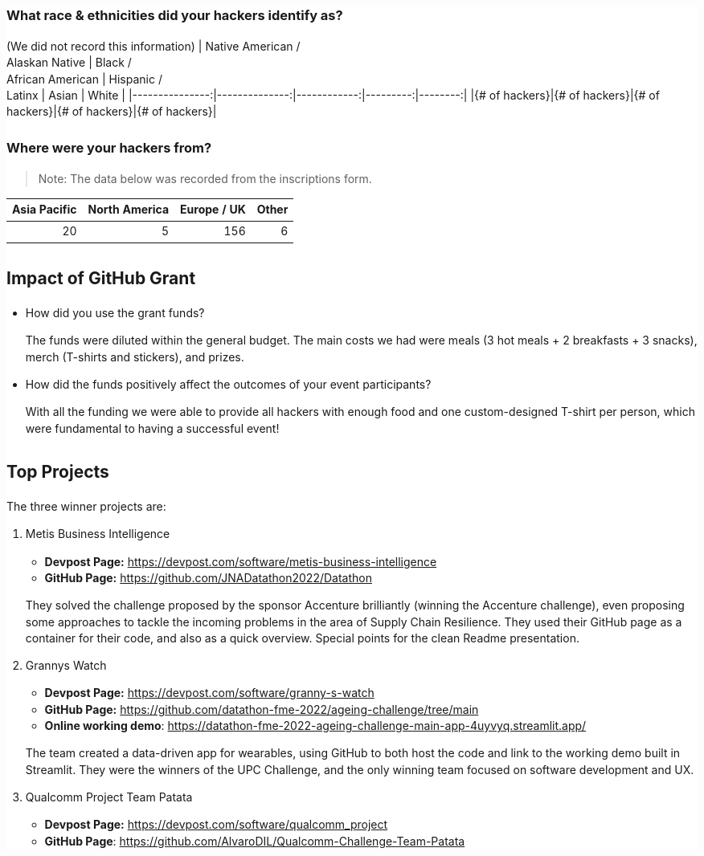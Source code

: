 ### What race & ethnicities did your hackers identify as?

(We did not record this information)
| Native American / <br> Alaskan Native | Black / <br> African American | Hispanic / <br> Latinx | Asian | White |
|---------------:|--------------:|------------:|---------:|--------:|
|{# of hackers}|{# of hackers}|{# of hackers}|{# of hackers}|{# of hackers}|


### Where were your hackers from?

> Note: The data below was recorded from the inscriptions form.

| Asia Pacific | North America | Europe / UK | Other |
|---------------:|--------------:|------------:|---------:|
| 20           | 5             | 156         | 6     |

## Impact of GitHub Grant

- How did you use the grant funds? <br>

  The funds were diluted within the general budget. The main costs we had were meals (3 hot meals + 2 breakfasts + 3 snacks), merch (T-shirts and stickers), and prizes.

- How did the funds positively affect the outcomes of your event participants? <br>

  With all the funding we were able to provide all hackers with enough food and one custom-designed T-shirt per person, which were fundamental to having a successful event! 

## Top Projects

The three winner projects are:

1. Metis Business Intelligence
    - **Devpost Page:** https://devpost.com/software/metis-business-intelligence
    - **GitHub Page:** https://github.com/JNADatathon2022/Datathon
    
    They solved the challenge proposed by the sponsor Accenture brilliantly (winning the Accenture challenge), even proposing some approaches to tackle the incoming problems in the area of Supply Chain Resilience. They used their GitHub page as a container for their code, and also as a quick overview. Special points for the clean Readme presentation.

2. Grannys Watch
    - **Devpost Page:** https://devpost.com/software/granny-s-watch
    - **GitHub Page:** https://github.com/datathon-fme-2022/ageing-challenge/tree/main
    - **Online working demo**: https://datathon-fme-2022-ageing-challenge-main-app-4uyvyq.streamlit.app/
    
    The team created a data-driven app for wearables, using GitHub to both host the code and link to the working demo built in Streamlit. They were the winners of the UPC Challenge, and the only winning team focused on software development and UX.

3. Qualcomm Project Team Patata
    - **Devpost Page:** https://devpost.com/software/qualcomm_project
    - **GitHub Page**: https://github.com/AlvaroDIL/Qualcomm-Challenge-Team-Patata
    